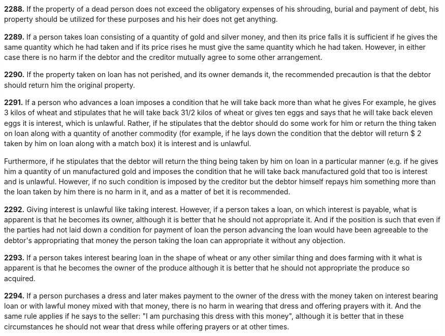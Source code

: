 **2288.** If the property of a dead person does not exceed the
obligatory expenses of his shrouding, burial and payment of debt, his
property should be utilized for these purposes and his heir does not get
anything.

**2289.** If a person takes loan consisting of a quantity of gold and
silver money, and then its price falls it is sufficient if he gives the
same quantity which he had taken and if its price rises he must give the
same quantity which he had taken. However, in either case there is no
harm if the debtor and the creditor mutually agree to some other
arrangement.

**2290.** If the property taken on loan has not perished, and its owner
demands it, the recommended precaution is that the debtor should return
him the original property.

**2291.** If a person who advances a loan imposes a condition that he
will take back more than what he gives For example, he gives 3 kilos of
wheat and stipulates that he will take back 31/2 kilos of wheat or gives
ten eggs and says that he will take back eleven eggs it is interest,
which is unlawful. Rather, if he stipulates that the debtor should do
some work for him or return the thing taken on loan along with a
quantity of another commodity (for example, if he lays down the
condition that the debtor will return $ 2 taken by him on loan along
with a match box) it is interest and is unlawful.

Furthermore, if he stipulates that the debtor will return the thing
being taken by him on loan in a particular manner (e.g. if he gives him
a quantity of un manufactured gold and imposes the condition that he
will take back manufactured gold that too is interest and is unlawful.
However, if no such condition is imposed by the creditor but the debtor
himself repays him something more than the loan taken by him there is no
harm in it, and as a matter of bet it is recommended.

**2292.** Giving interest is unlawful like taking interest. However, if
a person takes a loan, on which interest is payable, what is apparent is
that he becomes its owner, although it is better that he should not
appropriate it. And if the position is such that even if the parties had
not laid down a condition for payment of loan the person advancing the
loan would have been agreeable to the debtor's appropriating that money
the person taking the loan can appropriate it without any objection.

**2293.** If a person takes interest bearing loan in the shape of wheat
or any other similar thing and does farming with it what is apparent is
that he becomes the owner of the produce although it is better that he
should not appropriate the produce so acquired.

**2294.** If a person purchases a dress and later makes payment to the
owner of the dress with the money taken on interest bearing loan or with
lawful money mixed with that money, there is no harm in wearing that
dress and offering prayers with it. And the same rule applies if he says
to the seller: "I am purchasing this dress with this money", although it
is better that in these circumstances he should not wear that dress
while offering prayers or at other times.
